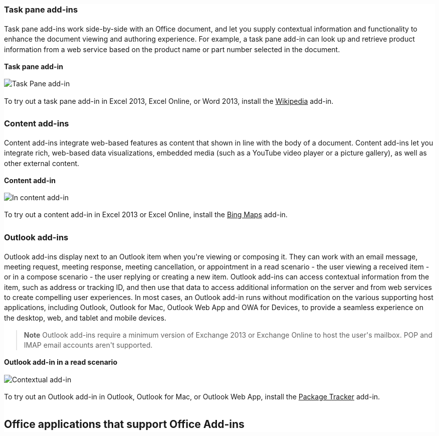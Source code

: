 
### Task pane add-ins

Task pane add-ins work side-by-side with an Office document, and let you supply contextual information and functionality to enhance the document viewing and authoring experience. For example, a task pane add-in can look up and retrieve product information from a web service based on the product name or part number selected in the document.


**Task pane add-in**

![Task Pane add-in](../images/DK2_AgaveOverview04.png)

To try out a task pane add-in in Excel 2013, Excel Online, or Word 2013, install the [Wikipedia](https://store.office.com/wikipedia-WA104099688.aspx?assetid=WA104099688) add-in.


### Content add-ins

Content add-ins integrate web-based features as content that shown in line with the body of a document. Content add-ins let you integrate rich, web-based data visualizations, embedded media (such as a YouTube video player or a picture gallery), as well as other external content.


**Content add-in**

![In content add-in](../images/DK2_AgaveOverview05.png)

To try out a content add-in in Excel 2013 or Excel Online, install the [Bing Maps](https://store.office.com/bing-maps-WA102957661.aspx?assetid=WA102957661) add-in.


### Outlook add-ins

Outlook add-ins display next to an Outlook item when you're viewing or composing it. They can work with an email message, meeting request, meeting response, meeting cancellation, or appointment in a read scenario - the user viewing a received item - or in a compose scenario - the user replying or creating a new item. Outlook add-ins can access contextual information from the item, such as address or tracking ID, and then use that data to access additional information on the server and from web services to create compelling user experiences. In most cases, an Outlook add-in runs without modification on the various supporting host applications, including Outlook, Outlook for Mac, Outlook Web App and OWA for Devices, to provide a seamless experience on the desktop, web, and tablet and mobile devices.


 >**Note**  Outlook add-ins require a minimum version of Exchange 2013 or Exchange Online to host the user's mailbox. POP and IMAP email accounts aren't supported.


**Outlook add-in in a read scenario**

![Contextual add-in](../images/DK2_AgaveOverview06.png)

To try out an Outlook add-in in Outlook, Outlook for Mac, or Outlook Web App, install the [Package Tracker](https://store.office.com/package-tracker-WA104162083.aspx?assetid=WA104162083) add-in.


## Office applications that support Office Add-ins
